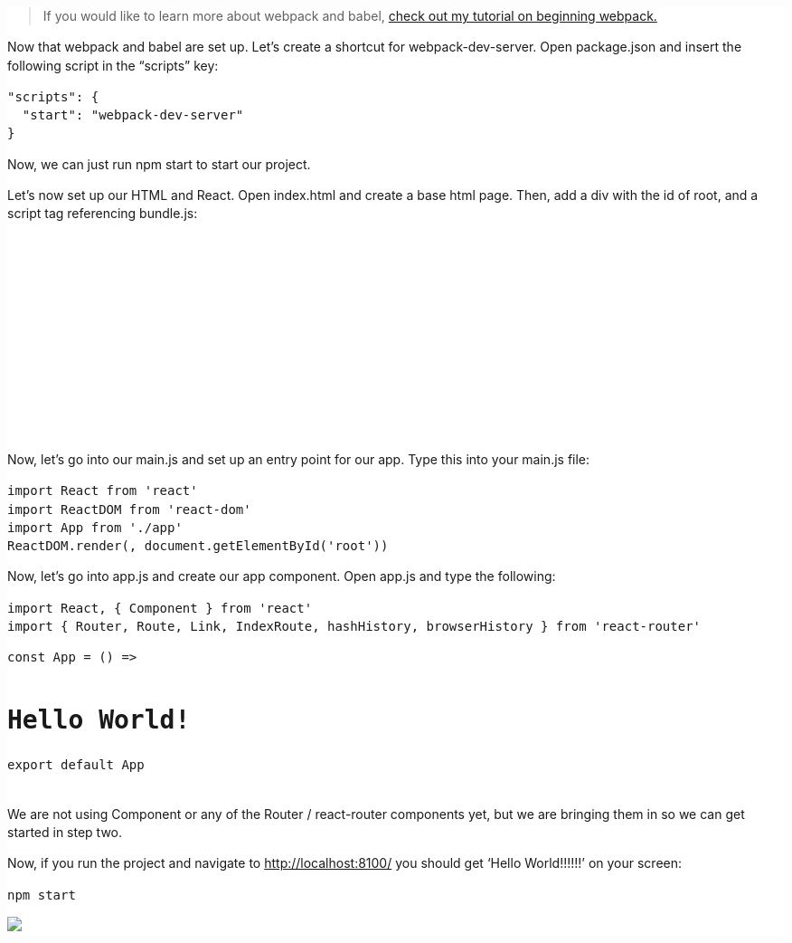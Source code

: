 > If you would like to learn more about webpack and babel, [check out my tutorial on beginning webpack.](https://medium.com/@dabit3/beginner-s-guide-to-webpack-b1f1a3638460#.5tirb1odd)

Now that webpack and babel are set up. Let’s create a shortcut for webpack-dev-server. Open package.json and insert the following script in the “scripts” key:

<pre name="ed80" id="ed80" class="graf graf--pre graf-after--p">"scripts": {  
  "start": "webpack-dev-server"  
}</pre>

Now, we can just run npm start to start our project.

Let’s now set up our HTML and React. Open index.html and create a base html page. Then, add a div with the id of root, and a script tag referencing bundle.js:

<pre name="19e6" id="19e6" class="graf graf--pre graf-after--p"><!DOCTYPE html>  
  <html lang="en">  
  <head>  
    <meta charset="UTF-8">  
    <title>React Router</title>  
  </head>  
  <body>  
      
    <script src="./bundle.js"></script>  
  </body>  
</html></pre>

Now, let’s go into our main.js and set up an entry point for our app. Type this into your main.js file:

<pre name="f700" id="f700" class="graf graf--pre graf-after--p">import React from 'react'  
import ReactDOM from 'react-dom'  
import App from './app'  
ReactDOM.render(<App />, document.getElementById('root'))</pre>

Now, let’s go into app.js and create our app component. Open app.js and type the following:

<pre name="d370" id="d370" class="graf graf--pre graf-after--p">import React, { Component } from 'react'  
import { Router, Route, Link, IndexRoute, hashHistory, browserHistory } from 'react-router'</pre>

<pre name="d19d" id="d19d" class="graf graf--pre graf-after--pre">const App = () => <h1>Hello World!</h1></pre>

<pre name="a990" id="a990" class="graf graf--pre graf-after--pre">export default App  

</pre>

We are not using Component or any of the Router / react-router components yet, but we are bringing them in so we can get started in step two.

Now, if you run the project and navigate to [http://localhost:8100/](http://localhost:8100/) you should get ‘Hello World!!!!!!’ on your screen:

<pre name="1a5e" id="1a5e" class="graf graf--pre graf-after--p">npm start</pre>



![](https://cdn-images-1.medium.com/max/1600/1*A_5Rlof4WbwLCDjwRRND5g.jpeg)
